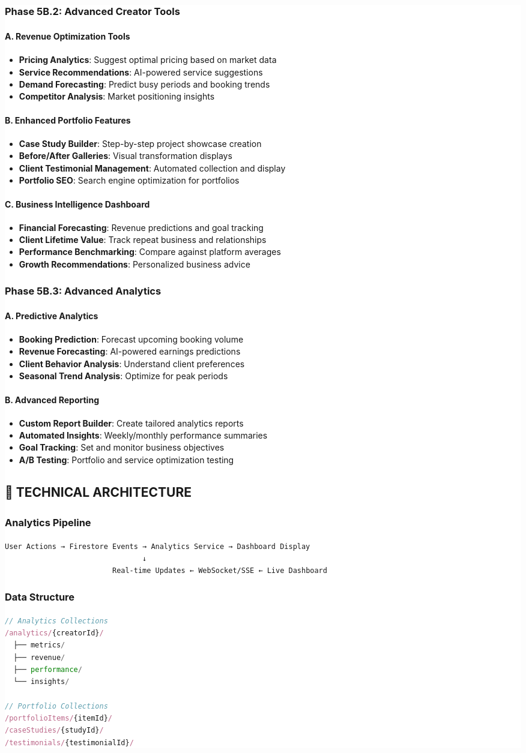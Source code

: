 ### Phase 5B.2: Advanced Creator Tools

#### **A. Revenue Optimization Tools**
- **Pricing Analytics**: Suggest optimal pricing based on market data
- **Service Recommendations**: AI-powered service suggestions
- **Demand Forecasting**: Predict busy periods and booking trends
- **Competitor Analysis**: Market positioning insights

#### **B. Enhanced Portfolio Features**
- **Case Study Builder**: Step-by-step project showcase creation
- **Before/After Galleries**: Visual transformation displays
- **Client Testimonial Management**: Automated collection and display
- **Portfolio SEO**: Search engine optimization for portfolios

#### **C. Business Intelligence Dashboard**
- **Financial Forecasting**: Revenue predictions and goal tracking
- **Client Lifetime Value**: Track repeat business and relationships
- **Performance Benchmarking**: Compare against platform averages
- **Growth Recommendations**: Personalized business advice

### Phase 5B.3: Advanced Analytics

#### **A. Predictive Analytics**
- **Booking Prediction**: Forecast upcoming booking volume
- **Revenue Forecasting**: AI-powered earnings predictions
- **Client Behavior Analysis**: Understand client preferences
- **Seasonal Trend Analysis**: Optimize for peak periods

#### **B. Advanced Reporting**
- **Custom Report Builder**: Create tailored analytics reports
- **Automated Insights**: Weekly/monthly performance summaries
- **Goal Tracking**: Set and monitor business objectives
- **A/B Testing**: Portfolio and service optimization testing

## 🔧 **TECHNICAL ARCHITECTURE**

### **Analytics Pipeline**
```
User Actions → Firestore Events → Analytics Service → Dashboard Display
                                ↓
                         Real-time Updates ← WebSocket/SSE ← Live Dashboard
```

### **Data Structure**
```typescript
// Analytics Collections
/analytics/{creatorId}/
  ├── metrics/
  ├── revenue/
  ├── performance/
  └── insights/

// Portfolio Collections  
/portfolioItems/{itemId}/
/caseStudies/{studyId}/
/testimonials/{testimonialId}/
```
